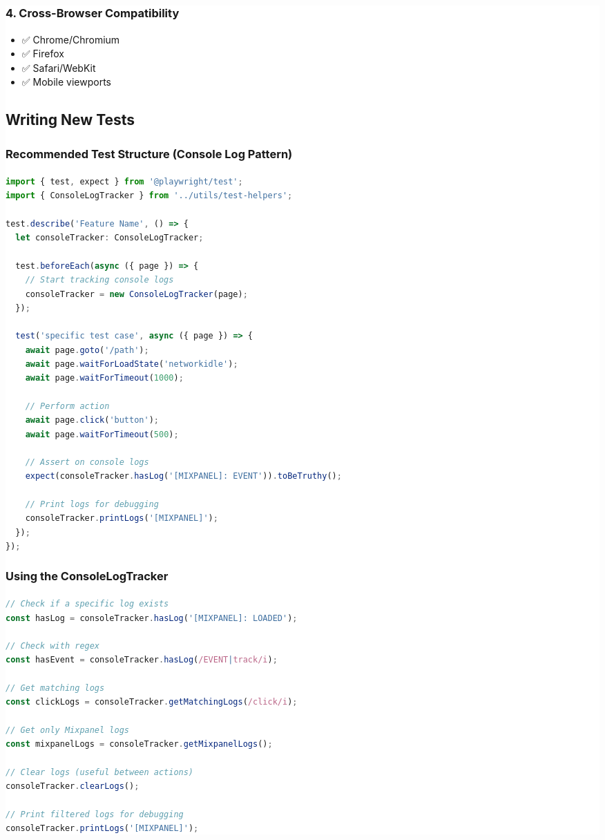 ### 4. Cross-Browser Compatibility
- ✅ Chrome/Chromium
- ✅ Firefox
- ✅ Safari/WebKit
- ✅ Mobile viewports

## Writing New Tests

### Recommended Test Structure (Console Log Pattern)
```typescript
import { test, expect } from '@playwright/test';
import { ConsoleLogTracker } from '../utils/test-helpers';

test.describe('Feature Name', () => {
  let consoleTracker: ConsoleLogTracker;

  test.beforeEach(async ({ page }) => {
    // Start tracking console logs
    consoleTracker = new ConsoleLogTracker(page);
  });

  test('specific test case', async ({ page }) => {
    await page.goto('/path');
    await page.waitForLoadState('networkidle');
    await page.waitForTimeout(1000);

    // Perform action
    await page.click('button');
    await page.waitForTimeout(500);

    // Assert on console logs
    expect(consoleTracker.hasLog('[MIXPANEL]: EVENT')).toBeTruthy();

    // Print logs for debugging
    consoleTracker.printLogs('[MIXPANEL]');
  });
});
```

### Using the ConsoleLogTracker
```typescript
// Check if a specific log exists
const hasLog = consoleTracker.hasLog('[MIXPANEL]: LOADED');

// Check with regex
const hasEvent = consoleTracker.hasLog(/EVENT|track/i);

// Get matching logs
const clickLogs = consoleTracker.getMatchingLogs(/click/i);

// Get only Mixpanel logs
const mixpanelLogs = consoleTracker.getMixpanelLogs();

// Clear logs (useful between actions)
consoleTracker.clearLogs();

// Print filtered logs for debugging
consoleTracker.printLogs('[MIXPANEL]');
```
